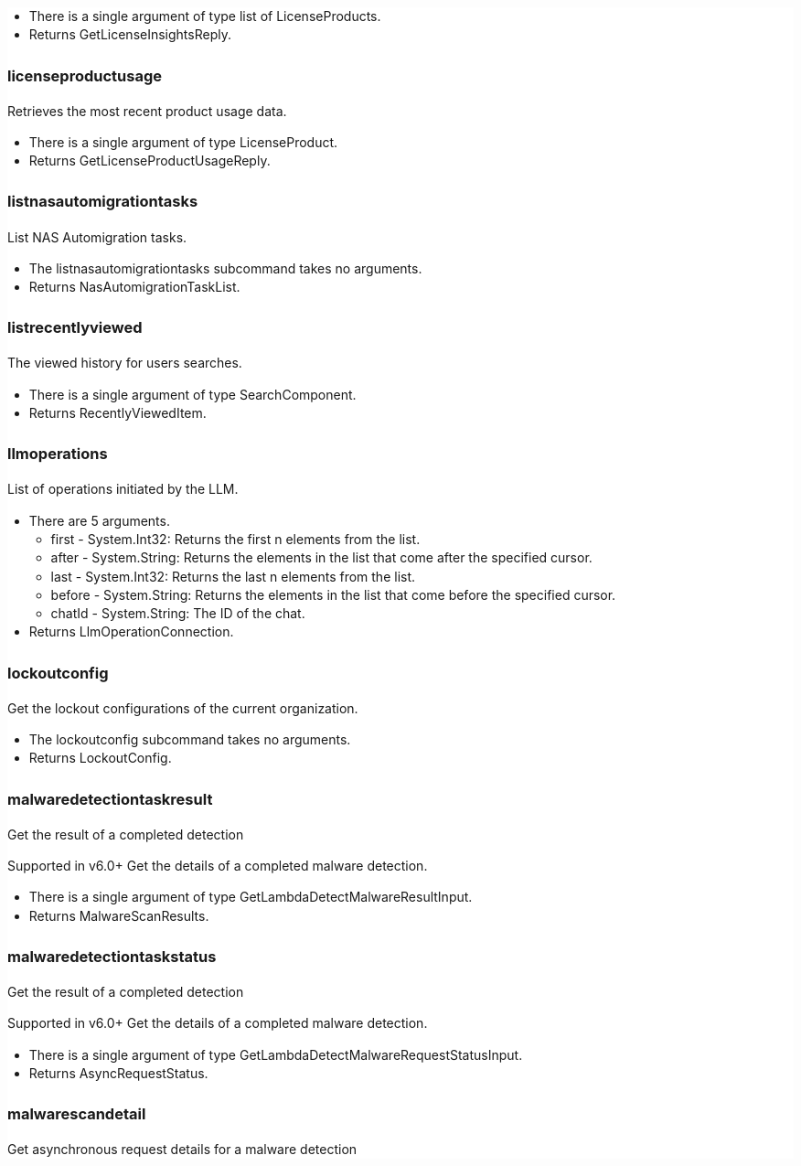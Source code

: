 - There is a single argument of type list of LicenseProducts.
- Returns GetLicenseInsightsReply.
### licenseproductusage
Retrieves the most recent product usage data.

- There is a single argument of type LicenseProduct.
- Returns GetLicenseProductUsageReply.
### listnasautomigrationtasks
List NAS Automigration tasks.

- The listnasautomigrationtasks subcommand takes no arguments.
- Returns NasAutomigrationTaskList.
### listrecentlyviewed
The viewed history for users searches.

- There is a single argument of type SearchComponent.
- Returns RecentlyViewedItem.
### llmoperations
List of operations initiated by the LLM.

- There are 5 arguments.
    - first - System.Int32: Returns the first n elements from the list.
    - after - System.String: Returns the elements in the list that come after the specified cursor.
    - last - System.Int32: Returns the last n elements from the list.
    - before - System.String: Returns the elements in the list that come before the specified cursor.
    - chatId - System.String: The ID of the chat.
- Returns LlmOperationConnection.
### lockoutconfig
Get the lockout configurations of the current organization.

- The lockoutconfig subcommand takes no arguments.
- Returns LockoutConfig.
### malwaredetectiontaskresult
Get the result of a completed detection

Supported in v6.0+
Get the details of a completed malware detection.

- There is a single argument of type GetLambdaDetectMalwareResultInput.
- Returns MalwareScanResults.
### malwaredetectiontaskstatus
Get the result of a completed detection

Supported in v6.0+
Get the details of a completed malware detection.

- There is a single argument of type GetLambdaDetectMalwareRequestStatusInput.
- Returns AsyncRequestStatus.
### malwarescandetail
Get asynchronous request details for a malware detection
